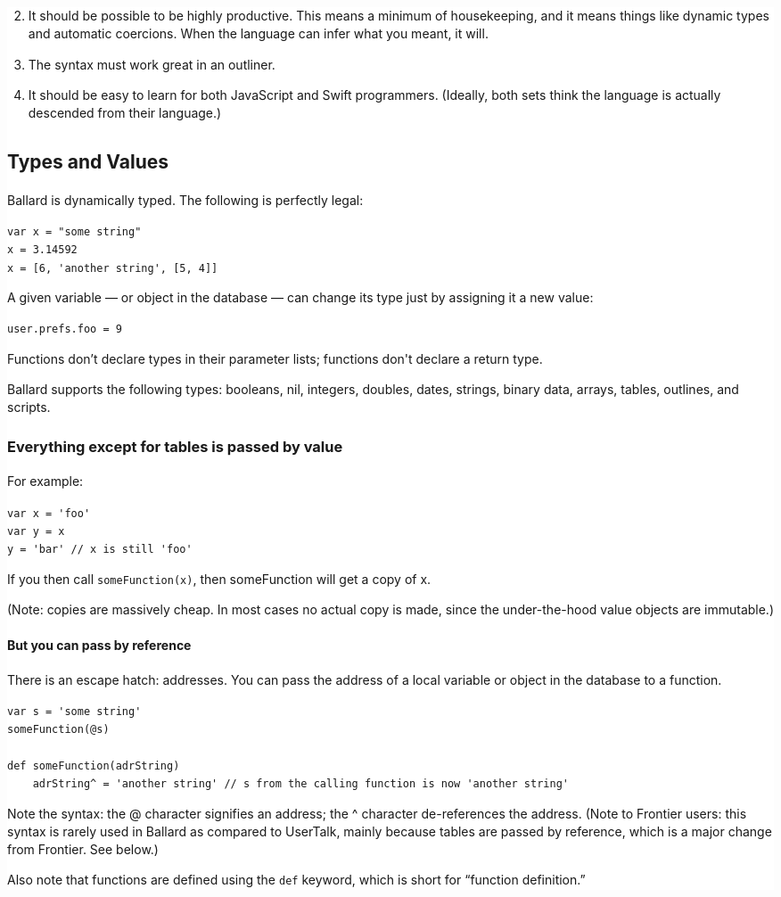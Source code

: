 2. It should be possible to be highly productive. This means a minimum of housekeeping, and it means things like dynamic types and automatic coercions. When the language can infer what you meant, it will.

3. The syntax must work great in an outliner.

4. It should be easy to learn for both JavaScript and Swift programmers. (Ideally, both sets think the language is actually descended from their language.)

## Types and Values

Ballard is dynamically typed. The following is perfectly legal:

	var x = "some string"
	x = 3.14592
	x = [6, 'another string', [5, 4]]
	
A given variable — or object in the database — can change its type just by assigning it a new value:

	user.prefs.foo = 9

Functions don’t declare types in their parameter lists; functions don't declare a return type.

Ballard supports the following types: booleans, nil, integers, doubles, dates, strings, binary data, arrays, tables, outlines, and scripts.

### Everything except for tables is passed by value

For example:

	var x = 'foo'
	var y = x
	y = 'bar' // x is still 'foo'
		
If you then call `someFunction(x)`, then someFunction will get a copy of x.

(Note: copies are massively cheap. In most cases no actual copy is made, since the under-the-hood value objects are immutable.)

#### But you can pass by reference

There is an escape hatch: addresses. You can pass the address of a local variable or object in the database to a function.

	var s = 'some string'
	someFunction(@s)
	
	def someFunction(adrString)
		adrString^ = 'another string' // s from the calling function is now 'another string'
		
Note the syntax: the @ character signifies an address; the ^ character de-references the address. (Note to Frontier users: this syntax is rarely used in Ballard as compared to UserTalk, mainly because tables are passed by reference, which is a major change from Frontier. See below.)

Also note that functions are defined using the `def` keyword, which is short for “function definition.”
